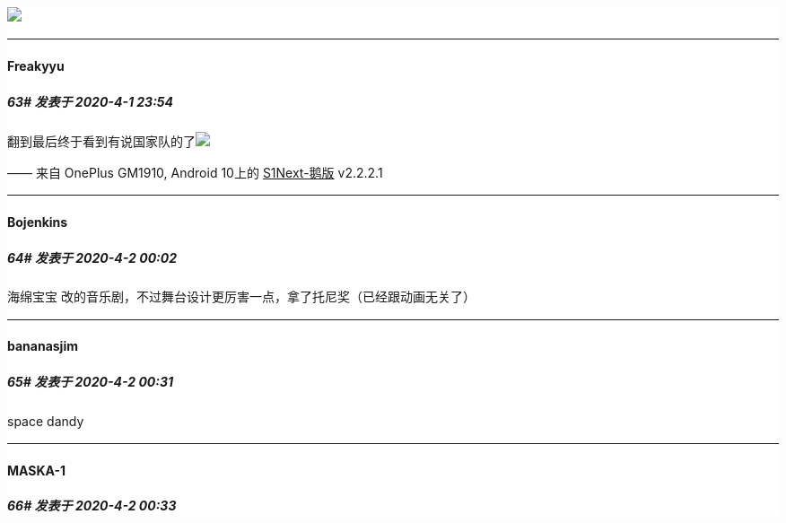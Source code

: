 

<img src="https://static.saraba1st.com/image/smiley/carton2017/282.png" referrerpolicy="no-referrer">







*****

####  Freakyyu  
##### 63#       发表于 2020-4-1 23:54




翻到最后终于看到有说国家队的了<img src="https://static.saraba1st.com/image/smiley/face2017/067.png" referrerpolicy="no-referrer">

—— 来自 OnePlus GM1910, Android 10上的 [S1Next-鹅版](https://github.com/ykrank/S1-Next/releases) v2.2.2.1







*****

####  Bojenkins  
##### 64#       发表于 2020-4-2 00:02




海绵宝宝
改的音乐剧，不过舞台设计更厉害一点，拿了托尼奖（已经跟动画无关了）







*****

####  bananasjim  
##### 65#       发表于 2020-4-2 00:31




space dandy







*****

####  MASKA-1  
##### 66#       发表于 2020-4-2 00:33




